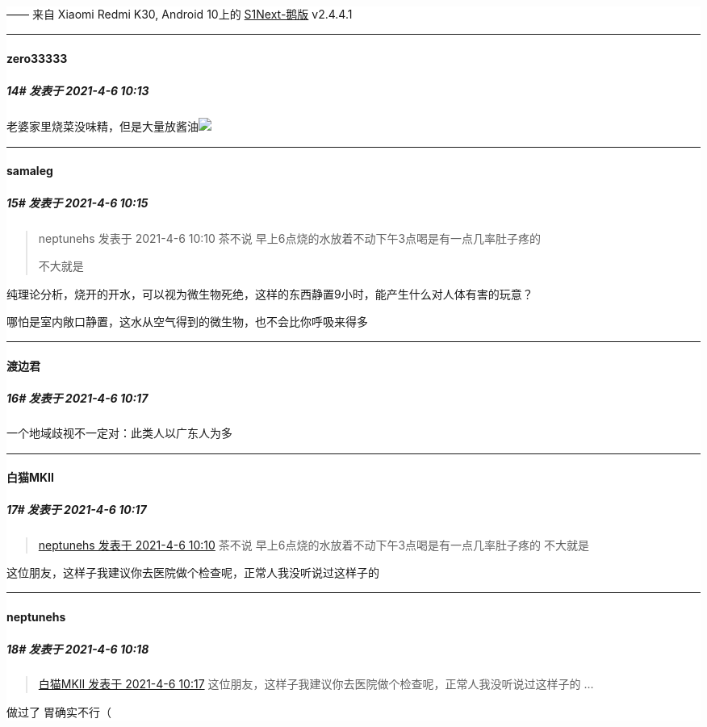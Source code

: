 —— 来自 Xiaomi Redmi K30, Android 10上的 [S1Next-鹅版](https://github.com/ykrank/S1-Next/releases) v2.4.4.1


-----

####  zero33333  
##### 14#       发表于 2021-4-6 10:13


老婆家里烧菜没味精，但是大量放酱油<img src="https://static.saraba1st.com/image/smiley/face2017/001.png" referrerpolicy="no-referrer">


-----

####  samaleg  
##### 15#       发表于 2021-4-6 10:15


<blockquote>neptunehs 发表于 2021-4-6 10:10
茶不说 早上6点烧的水放着不动下午3点喝是有一点几率肚子疼的

不大就是
</blockquote>
纯理论分析，烧开的开水，可以视为微生物死绝，这样的东西静置9小时，能产生什么对人体有害的玩意？


哪怕是室内敞口静置，这水从空气得到的微生物，也不会比你呼吸来得多


-----

####  渡边君  
##### 16#       发表于 2021-4-6 10:17


一个地域歧视不一定对：此类人以广东人为多


-----

####  白猫MKII  
##### 17#       发表于 2021-4-6 10:17


<blockquote><a href="httphttps://bbs.saraba1st.com/2b/forum.php?mod=redirect&amp;goto=findpost&amp;pid=50846207&amp;ptid=1997462" target="_blank">neptunehs 发表于 2021-4-6 10:10</a>
茶不说 早上6点烧的水放着不动下午3点喝是有一点几率肚子疼的
不大就是</blockquote>
这位朋友，这样子我建议你去医院做个检查呢，正常人我没听说过这样子的


-----

####  neptunehs  
##### 18#       发表于 2021-4-6 10:18


<blockquote><a href="httphttps://bbs.saraba1st.com/2b/forum.php?mod=redirect&amp;goto=findpost&amp;pid=50846294&amp;ptid=1997462" target="_blank">白猫MKII 发表于 2021-4-6 10:17</a>
这位朋友，这样子我建议你去医院做个检查呢，正常人我没听说过这样子的 ...</blockquote>
做过了 胃确实不行（
